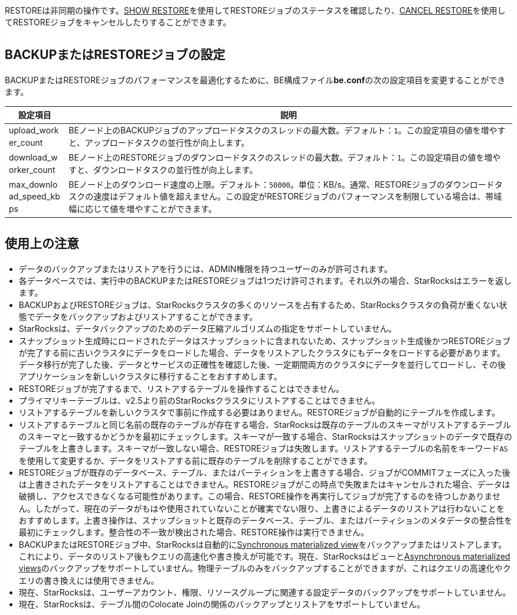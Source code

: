 RESTOREは非同期の操作です。[SHOW RESTORE](../sql-reference/sql-statements/data-manipulation/SHOW_RESTORE.md)を使用してRESTOREジョブのステータスを確認したり、[CANCEL RESTORE](../sql-reference/sql-statements/data-definition/CANCEL_RESTORE.md)を使用してRESTOREジョブをキャンセルしたりすることができます。

## BACKUPまたはRESTOREジョブの設定

BACKUPまたはRESTOREジョブのパフォーマンスを最適化するために、BE構成ファイル**be.conf**の次の設定項目を変更することができます。

| 設定項目                 | 説明                                                                             |
| ----------------------- | -------------------------------------------------------------------------------- |
| upload_worker_count     | BEノード上のBACKUPジョブのアップロードタスクのスレッドの最大数。デフォルト：`1`。この設定項目の値を増やすと、アップロードタスクの並行性が向上します。 |
| download_worker_count   | BEノード上のRESTOREジョブのダウンロードタスクのスレッドの最大数。デフォルト：`1`。この設定項目の値を増やすと、ダウンロードタスクの並行性が向上します。 |
| max_download_speed_kbps | BEノード上のダウンロード速度の上限。デフォルト：`50000`。単位：KB/s。通常、RESTOREジョブのダウンロードタスクの速度はデフォルト値を超えません。この設定がRESTOREジョブのパフォーマンスを制限している場合は、帯域幅に応じて値を増やすことができます。|

## 使用上の注意

- データのバックアップまたはリストアを行うには、ADMIN権限を持つユーザーのみが許可されます。
- 各データベースでは、実行中のBACKUPまたはRESTOREジョブは1つだけ許可されます。それ以外の場合、StarRocksはエラーを返します。
- BACKUPおよびRESTOREジョブは、StarRocksクラスタの多くのリソースを占有するため、StarRocksクラスタの負荷が重くない状態でデータをバックアップおよびリストアすることができます。
- StarRocksは、データバックアップのためのデータ圧縮アルゴリズムの指定をサポートしていません。
- スナップショット生成時にロードされたデータはスナップショットに含まれないため、スナップショット生成後かつRESTOREジョブが完了する前に古いクラスタにデータをロードした場合、データをリストアしたクラスタにもデータをロードする必要があります。データ移行が完了した後、データとサービスの正確性を確認した後、一定期間両方のクラスタにデータを並行してロードし、その後アプリケーションを新しいクラスタに移行することをおすすめします。
- RESTOREジョブが完了するまで、リストアするテーブルを操作することはできません。
- プライマリキーテーブルは、v2.5より前のStarRocksクラスタにリストアすることはできません。
- リストアするテーブルを新しいクラスタで事前に作成する必要はありません。RESTOREジョブが自動的にテーブルを作成します。
- リストアするテーブルと同じ名前の既存のテーブルが存在する場合、StarRocksは既存のテーブルのスキーマがリストアするテーブルのスキーマと一致するかどうかを最初にチェックします。スキーマが一致する場合、StarRocksはスナップショットのデータで既存のテーブルを上書きします。スキーマが一致しない場合、RESTOREジョブは失敗します。リストアするテーブルの名前をキーワード`AS`を使用して変更するか、データをリストアする前に既存のテーブルを削除することができます。
- RESTOREジョブが既存のデータベース、テーブル、またはパーティションを上書きする場合、ジョブがCOMMITフェーズに入った後は上書きされたデータをリストアすることはできません。RESTOREジョブがこの時点で失敗またはキャンセルされた場合、データは破損し、アクセスできなくなる可能性があります。この場合、RESTORE操作を再実行してジョブが完了するのを待つしかありません。したがって、現在のデータがもはや使用されていないことが確実でない限り、上書きによるデータのリストアは行わないことをおすすめします。上書き操作は、スナップショットと既存のデータベース、テーブル、またはパーティションのメタデータの整合性を最初にチェックします。整合性の不一致が検出された場合、RESTORE操作は実行できません。
- BACKUPまたはRESTOREジョブ中、StarRocksは自動的に[Synchronous materialized view](../using_starrocks/Materialized_view-single_table.md)をバックアップまたはリストアします。これにより、データのリストア後もクエリの高速化や書き換えが可能です。現在、StarRocksはビューと[Asynchronous materialized views](../using_starrocks/Materialized_view.md)のバックアップをサポートしていません。物理テーブルのみをバックアップすることができますが、これはクエリの高速化やクエリの書き換えには使用できません。
- 現在、StarRocksは、ユーザーアカウント、権限、リソースグループに関連する設定データのバックアップをサポートしていません。
- 現在、StarRocksは、テーブル間のColocate Joinの関係のバックアップとリストアをサポートしていません。
